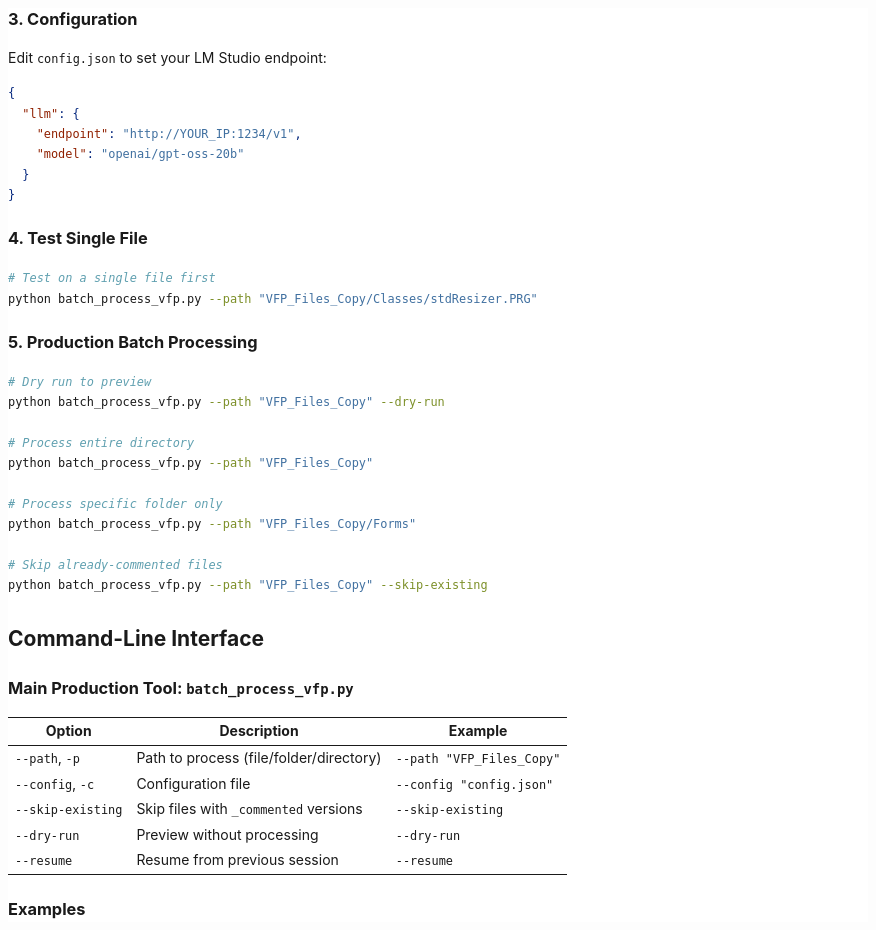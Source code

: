 ### 3. Configuration

Edit `config.json` to set your LM Studio endpoint:

```json
{
  "llm": {
    "endpoint": "http://YOUR_IP:1234/v1",
    "model": "openai/gpt-oss-20b"
  }
}
```

### 4. Test Single File

```bash
# Test on a single file first
python batch_process_vfp.py --path "VFP_Files_Copy/Classes/stdResizer.PRG"
```

### 5. Production Batch Processing

```bash
# Dry run to preview
python batch_process_vfp.py --path "VFP_Files_Copy" --dry-run

# Process entire directory
python batch_process_vfp.py --path "VFP_Files_Copy"

# Process specific folder only
python batch_process_vfp.py --path "VFP_Files_Copy/Forms"

# Skip already-commented files
python batch_process_vfp.py --path "VFP_Files_Copy" --skip-existing
```

## Command-Line Interface

### Main Production Tool: `batch_process_vfp.py`

| Option | Description | Example |
|--------|-------------|---------|
| `--path`, `-p` | Path to process (file/folder/directory) | `--path "VFP_Files_Copy"` |
| `--config`, `-c` | Configuration file | `--config "config.json"` |
| `--skip-existing` | Skip files with `_commented` versions | `--skip-existing` |
| `--dry-run` | Preview without processing | `--dry-run` |
| `--resume` | Resume from previous session | `--resume` |

### Examples
